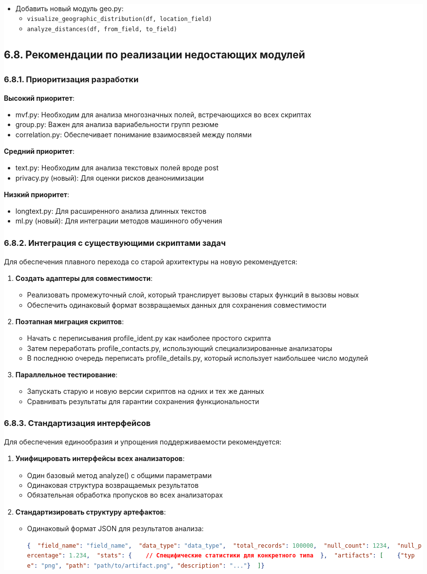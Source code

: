 - Добавить новый модуль geo.py:
    - `visualize_geographic_distribution(df, location_field)`
    - `analyze_distances(df, from_field, to_field)`

## 6.8. Рекомендации по реализации недостающих модулей

### 6.8.1. Приоритизация разработки

**Высокий приоритет**:

- mvf.py: Необходим для анализа многозначных полей, встречающихся во всех скриптах
- group.py: Важен для анализа вариабельности групп резюме
- correlation.py: Обеспечивает понимание взаимосвязей между полями

**Средний приоритет**:

- text.py: Необходим для анализа текстовых полей вроде post
- privacy.py (новый): Для оценки рисков деанонимизации

**Низкий приоритет**:

- longtext.py: Для расширенного анализа длинных текстов
- ml.py (новый): Для интеграции методов машинного обучения

### 6.8.2. Интеграция с существующими скриптами задач

Для обеспечения плавного перехода со старой архитектуры на новую рекомендуется:

1. **Создать адаптеры для совместимости**:
    
    - Реализовать промежуточный слой, который транслирует вызовы старых функций в вызовы новых
    - Обеспечить одинаковый формат возвращаемых данных для сохранения совместимости
2. **Поэтапная миграция скриптов**:
    
    - Начать с переписывания profile_ident.py как наиболее простого скрипта
    - Затем переработать profile_contacts.py, использующий специализированные анализаторы
    - В последнюю очередь переписать profile_details.py, который использует наибольшее число модулей
3. **Параллельное тестирование**:
    
    - Запускать старую и новую версии скриптов на одних и тех же данных
    - Сравнивать результаты для гарантии сохранения функциональности

### 6.8.3. Стандартизация интерфейсов

Для обеспечения единообразия и упрощения поддерживаемости рекомендуется:

1. **Унифицировать интерфейсы всех анализаторов**:
    
    - Один базовый метод analyze() с общими параметрами
    - Одинаковая структура возвращаемых результатов
    - Обязательная обработка пропусков во всех анализаторах
2. **Стандартизировать структуру артефактов**:
    
    - Одинаковый формат JSON для результатов анализа:
        
        ```json
        {  "field_name": "field_name",  "data_type": "data_type",  "total_records": 100000,  "null_count": 1234,  "null_percentage": 1.234,  "stats": {    // Специфические статистики для конкретного типа  },  "artifacts": [    {"type": "png", "path": "path/to/artifact.png", "description": "..."}  ]}
        ```
        